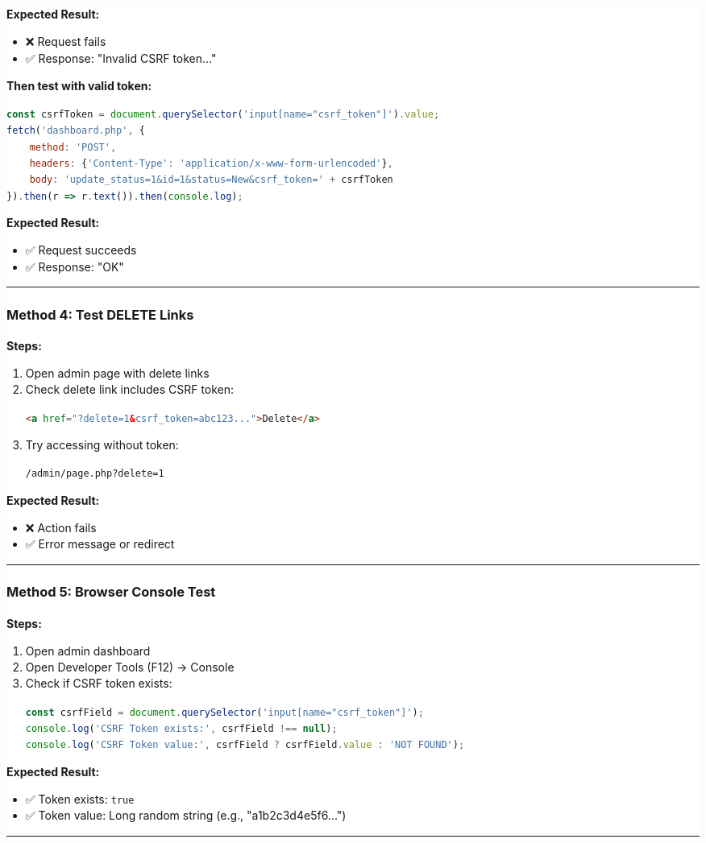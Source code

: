 **Expected Result:**
- ❌ Request fails
- ✅ Response: "Invalid CSRF token..."

**Then test with valid token:**
```javascript
const csrfToken = document.querySelector('input[name="csrf_token"]').value;
fetch('dashboard.php', {
    method: 'POST',
    headers: {'Content-Type': 'application/x-www-form-urlencoded'},
    body: 'update_status=1&id=1&status=New&csrf_token=' + csrfToken
}).then(r => r.text()).then(console.log);
```

**Expected Result:**
- ✅ Request succeeds
- ✅ Response: "OK"

---

### Method 4: Test DELETE Links

**Steps:**
1. Open admin page with delete links
2. Check delete link includes CSRF token:
   ```html
   <a href="?delete=1&csrf_token=abc123...">Delete</a>
   ```
3. Try accessing without token:
   ```
   /admin/page.php?delete=1
   ```

**Expected Result:**
- ❌ Action fails
- ✅ Error message or redirect

---

### Method 5: Browser Console Test

**Steps:**
1. Open admin dashboard
2. Open Developer Tools (F12) → Console
3. Check if CSRF token exists:
   ```javascript
   const csrfField = document.querySelector('input[name="csrf_token"]');
   console.log('CSRF Token exists:', csrfField !== null);
   console.log('CSRF Token value:', csrfField ? csrfField.value : 'NOT FOUND');
   ```

**Expected Result:**
- ✅ Token exists: `true`
- ✅ Token value: Long random string (e.g., "a1b2c3d4e5f6...")

---

